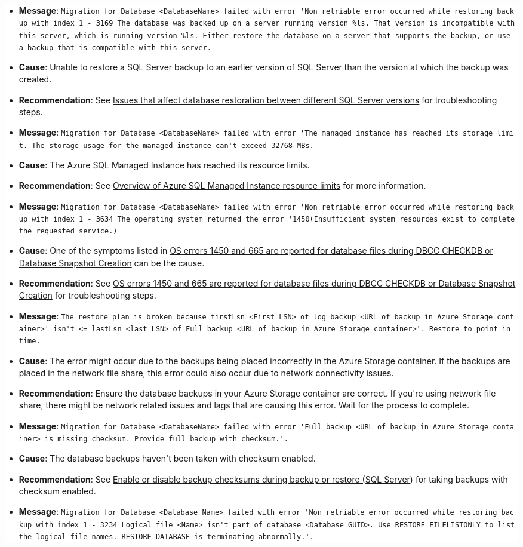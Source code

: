 
- **Message**: `Migration for Database <DatabaseName> failed with error 'Non retriable error occurred while restoring backup with index 1 - 3169 The database was backed up on a server running version %ls. That version is incompatible with this server, which is running version %ls. Either restore the database on a server that supports the backup, or use a backup that is compatible with this server.`

- **Cause**: Unable to restore a SQL Server backup to an earlier version of SQL Server than the version at which the backup was created.

- **Recommendation**: See [Issues that affect database restoration between different SQL Server versions](/support/sql/admin/backup-restore-operations) for troubleshooting steps.  


- **Message**: `Migration for Database <DatabaseName> failed with error 'The managed instance has reached its storage limit. The storage usage for the managed instance can't exceed 32768 MBs.`

- **Cause**: The Azure SQL Managed Instance has reached its resource limits.

- **Recommendation**: See [Overview of Azure SQL Managed Instance resource limits](/azure/azure-sql/managed-instance/resource-limits) for more information.  


- **Message**: `Migration for Database <DatabaseName> failed with error 'Non retriable error occurred while restoring backup with index 1 - 3634 The operating system returned the error '1450(Insufficient system resources exist to complete the requested service.)`

- **Cause**: One of the symptoms listed in [OS errors 1450 and 665 are reported for database files during DBCC CHECKDB or Database Snapshot Creation](/support/sql/admin/1450-and-665-errors-running-dbcc-checkdb#symptoms) can be the cause.

- **Recommendation**: See [OS errors 1450 and 665 are reported for database files during DBCC CHECKDB or Database Snapshot Creation](/support/sql/admin/1450-and-665-errors-running-dbcc-checkdb#symptoms) for troubleshooting steps.  


- **Message**: `The restore plan is broken because firstLsn <First LSN> of log backup <URL of backup in Azure Storage container>' isn't <= lastLsn <last LSN> of Full backup <URL of backup in Azure Storage container>'. Restore to point in time.`

- **Cause**: The error might occur due to the backups being placed incorrectly in the Azure Storage container. If the backups are placed in the network file share, this error could also occur due to network connectivity issues.

- **Recommendation**: Ensure the database backups in your Azure Storage container are correct. If you're using network file share, there might be network related issues and lags that are causing this error. Wait for the process to complete.  


- **Message**: `Migration for Database <DatabaseName> failed with error 'Full backup <URL of backup in Azure Storage container> is missing checksum. Provide full backup with checksum.'.`

- **Cause**: The database backups haven't been taken with checksum enabled.

- **Recommendation**: See [Enable or disable backup checksums during backup or restore (SQL Server)](/sql/relational-databases/backup-restore/enable-or-disable-backup-checksums-during-backup-or-restore-sql-server) for taking backups with checksum enabled.  


- **Message**: `Migration for Database <Database Name> failed with error 'Non retriable error occurred while restoring backup with index 1 - 3234 Logical file <Name> isn't part of database <Database GUID>. Use RESTORE FILELISTONLY to list the logical file names. RESTORE DATABASE is terminating abnormally.'.`
